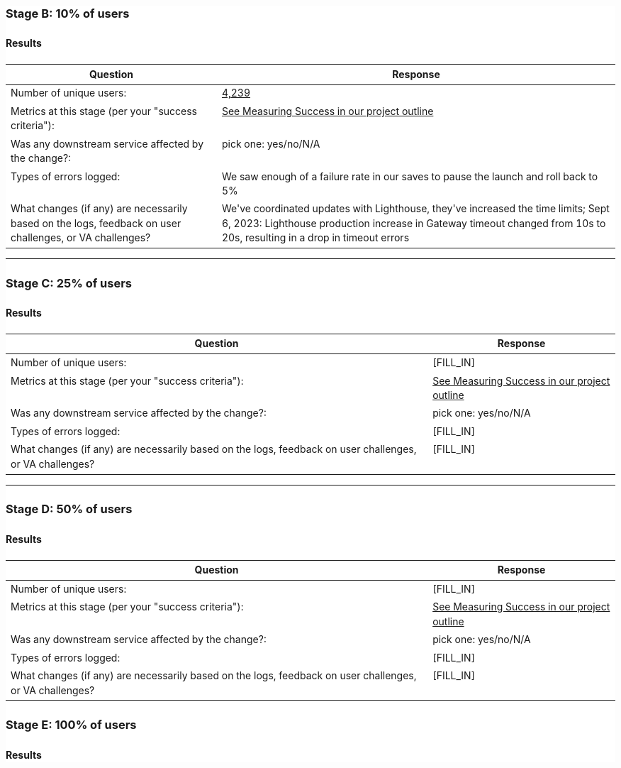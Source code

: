 ### Stage B: 10% of users

#### Results

|Question|Response|
|---|---|
|Number of unique users:| [4,239](https://analytics.google.com/analytics/web/?authuser=0#/report/content-pages/a50123418w177519031p176188361/_u.date00=20230815&_u.date01=20230821&explorer-table.plotKeys=%5B%5D&_r.drilldown=analytics.pagePath:www.va.gov~2Fprofile~2Fdirect-deposit%3Fpostlogin=true/)
|Metrics at this stage (per your "success criteria"):| [See Measuring Success in our project outline](https://github.com/department-of-veterans-affairs/va.gov-team/blob/master/products/identity-personalization/direct-deposit/evss-lighthouse-migration/README.md#measuring-success)|
|Was any downstream service affected by the change?:| pick one: yes/no/N/A |
|Types of errors logged:| We saw enough of a failure rate in our saves to pause the launch and roll back to 5% |
|What changes (if any) are necessarily based on the logs, feedback on user challenges, or VA challenges?| We've coordinated updates with Lighthouse, they've increased the time limits; Sept 6, 2023: Lighthouse production increase in Gateway timeout changed from 10s to 20s, resulting in a drop in timeout errors |

---
### Stage C: 25% of users

#### Results

|Question|Response|
|---|---|
|Number of unique users:| [FILL_IN]
|Metrics at this stage (per your "success criteria"):| [See Measuring Success in our project outline](https://github.com/department-of-veterans-affairs/va.gov-team/blob/master/products/identity-personalization/direct-deposit/evss-lighthouse-migration/README.md#measuring-success)|
|Was any downstream service affected by the change?:| pick one: yes/no/N/A |
|Types of errors logged:| [FILL_IN]|
|What changes (if any) are necessarily based on the logs, feedback on user challenges, or VA challenges?| [FILL_IN]|

---
### Stage D: 50% of users

#### Results

|Question|Response|
|---|---|
|Number of unique users:| [FILL_IN]
|Metrics at this stage (per your "success criteria"):| [See Measuring Success in our project outline](https://github.com/department-of-veterans-affairs/va.gov-team/blob/master/products/identity-personalization/direct-deposit/evss-lighthouse-migration/README.md#measuring-success)|
|Was any downstream service affected by the change?:| pick one: yes/no/N/A |
|Types of errors logged:| [FILL_IN]|
|What changes (if any) are necessarily based on the logs, feedback on user challenges, or VA challenges?| [FILL_IN]|

### Stage E: 100% of users

#### Results
